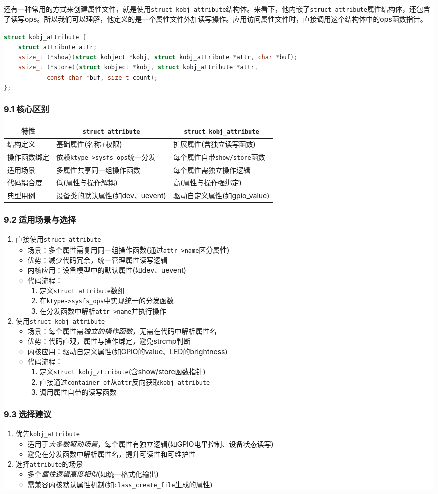 还有一种常用的方式来创建属性文件，就是使用`struct kobj_attribute`结构体。来看下，他内嵌了`struct attribute`属性结构体，还包含了读写ops。所以我们可以理解，他定义的是一个属性文件外加读写操作。应用访问属性文件时，直接调用这个结构体中的ops函数指针。

```c
struct kobj_attribute {
	struct attribute attr;
	ssize_t (*show)(struct kobject *kobj, struct kobj_attribute *attr, char *buf);
	ssize_t (*store)(struct kobject *kobj, struct kobj_attribute *attr,
			const char *buf, size_t count);
};
```

### 9.1 核心区别

| 特性 | `struct attribute` | `struct kobj_attribute` |
| - | - | - |
| 结构定义 | 基础属性(名称+权限) | 扩展属性(含独立读写函数) |
| 操作函数绑定 | 依赖`ktype->sysfs_ops`统一分发 | 每个属性自带`show/store`函数 |
| 适用场景 | 多属性共享同一组操作函数 | 每个属性需独立操作逻辑 |
| 代码耦合度 | 低(属性与操作解耦) | 高(属性与操作强绑定) |
| 典型用例 | 设备类的默认属性(如dev、uevent) | 驱动自定义属性(如gpio_value) |

### 9.2 适用场景与选择

1. 直接使用`struct attribute`
    + 场景：多个属性需复用同一组操作函数(通过`attr->name`区分属性)
    + 优势：减少代码冗余，统一管理属性读写逻辑
    + 内核应用：设备模型中的默认属性(如dev、uevent)
    + 代码流程：
        1. 定义`struct attribute`数组
        2. 在`ktype->sysfs_ops`中实现统一的分发函数
        3. 在分发函数中解析`attr->name`并执行操作
2. 使用`struct kobj_attribute`
    + 场景：每个属性需*独立的操作函数*，无需在代码中解析属性名
    + 优势：代码直观，属性与操作绑定，避免strcmp判断
    + 内核应用：驱动自定义属性(如GPIO的value、LED的brightness)
    + 代码流程：
        1. 定义`struct kobj_zttribute`(含show/store函数指针)
        2. 直接通过`container_of`从`attr`反向获取`kobj_attribute`
        3. 调用属性自带的读写函数

### 9.3 选择建议

1. 优先`kobj_attribute`
    + 适用于*大多数驱动场景*，每个属性有独立逻辑(如GPIO电平控制、设备状态读写)
    + 避免在分发函数中解析属性名，提升可读性和可维护性
2. 选择`attribute`的场景
    + 多个*属性逻辑高度相似*(如统一格式化输出)
    + 需兼容内核默认属性机制(如`class_create_file`生成的属性)
